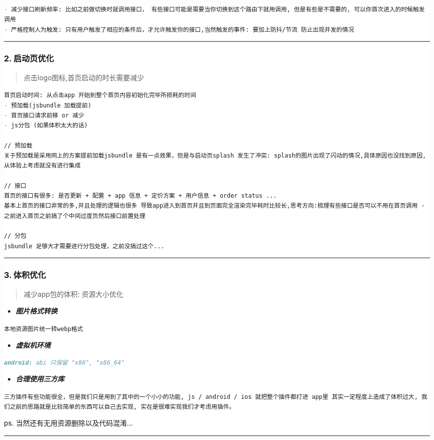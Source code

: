 ```md
- 减少接口刷新频率: 比如之前做切换时就调用接口， 有些接口可能是需要当你切换到这个路由下就用调用, 但是有些是不需要的, 可以你首次进入的时候触发调用
- 严格控制人为触发: 只有用户触发了相应的条件后，才允许触发你的接口,当然触发的事件: 要加上防抖/节流 防止出现并发的情况
```

---

### 2. 启动页优化

> 点击logo图标,首页启动的时长需要减少

```md
首页启动时间: 从点击app 开始到整个首页内容初始化完毕所损耗的时间
- 预加载(jsbundle 加载提前)
- 首页接口请求前移 or 减少 
- js分包 (如果体积太大的话)

// 预加载
关于预加载是采用网上的方案提前加载jsbundle 是有一点效果，但是与启动页splash 发生了冲突: splash的图片出现了闪动的情况,具体原因也没找到原因,从体验上考虑就没有进行集成

// 接口
首页的接口有很多: 是否更新 + 配置 + app 信息 + 定价方案 + 用户信息 + order status ...
基本上首页的接口非常的多,并且处理的逻辑也很多 导致app进入到首页并且到页面完全渲染完毕耗时比较长,思考方向:梳理有些接口是否可以不用在首页调用 - 之前进入首页之前搞了个中间过度页然后接口前置处理

// 分包
jsbundle 足够大才需要进行分包处理，之前没搞过这个...

```

---

### 3. 体积优化

> 减少app包的体积: 资源大小优化

- ***图片格式转换***

```md
本地资源图片统一转webp格式
```

- ***虚拟机环境***

```md
android: abi 只保留 "x86", "x86_64"
```

- ***合理使用三方库***

```md
三方插件有些功能很全，但是我们只是用到了其中的一个小小的功能, js / android / ios 就把整个插件都打进 app里 其实一定程度上造成了体积过大, 我们之前的思路就是比较简单的东西可以自己去实现, 实在是很难实现我们才考虑用插件。

```

ps. 当然还有无用资源删除以及代码混淆...

---